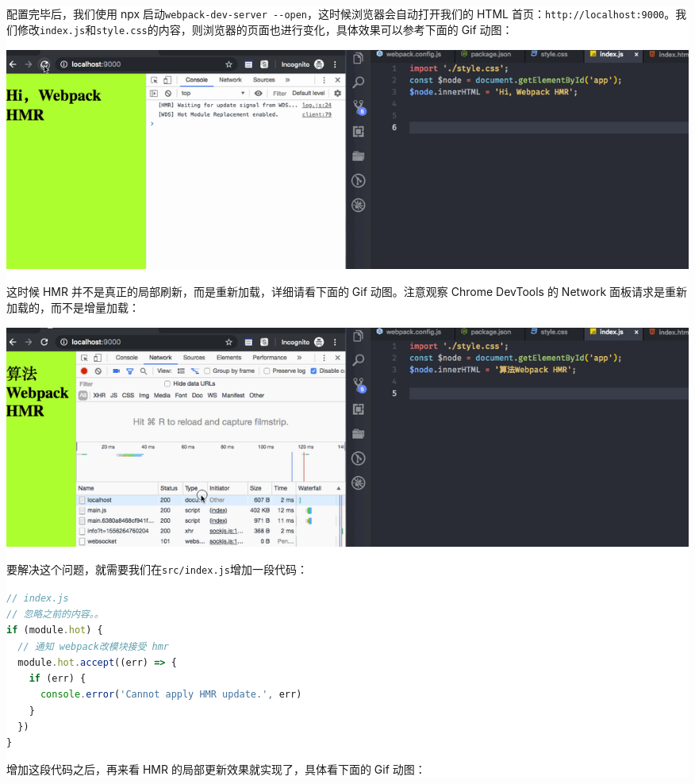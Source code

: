 配置完毕后，我们使用 npx 启动`webpack-dev-server --open`，这时候浏览器会自动打开我们的 HTML 首页：`http://localhost:9000`。我们修改`index.js`和`style.css`的内容，则浏览器的页面也进行变化，具体效果可以参考下面的 Gif 动图：

![图片描述](./assets/5d0777790001565a07370446.gif)

这时候 HMR 并不是真正的局部刷新，而是重新加载，详细请看下面的 Gif 动图。注意观察 Chrome DevTools 的 Network 面板请求是重新加载的，而不是增量加载：

![图片描述](./assets/5d0777620001158503290372.gif)

要解决这个问题，就需要我们在`src/index.js`增加一段代码：

```js
// index.js
// 忽略之前的内容。。
if (module.hot) {
  // 通知 webpack改模块接受 hmr
  module.hot.accept((err) => {
    if (err) {
      console.error('Cannot apply HMR update.', err)
    }
  })
}
```

增加这段代码之后，再来看 HMR 的局部更新效果就实现了，具体看下面的 Gif 动图：
